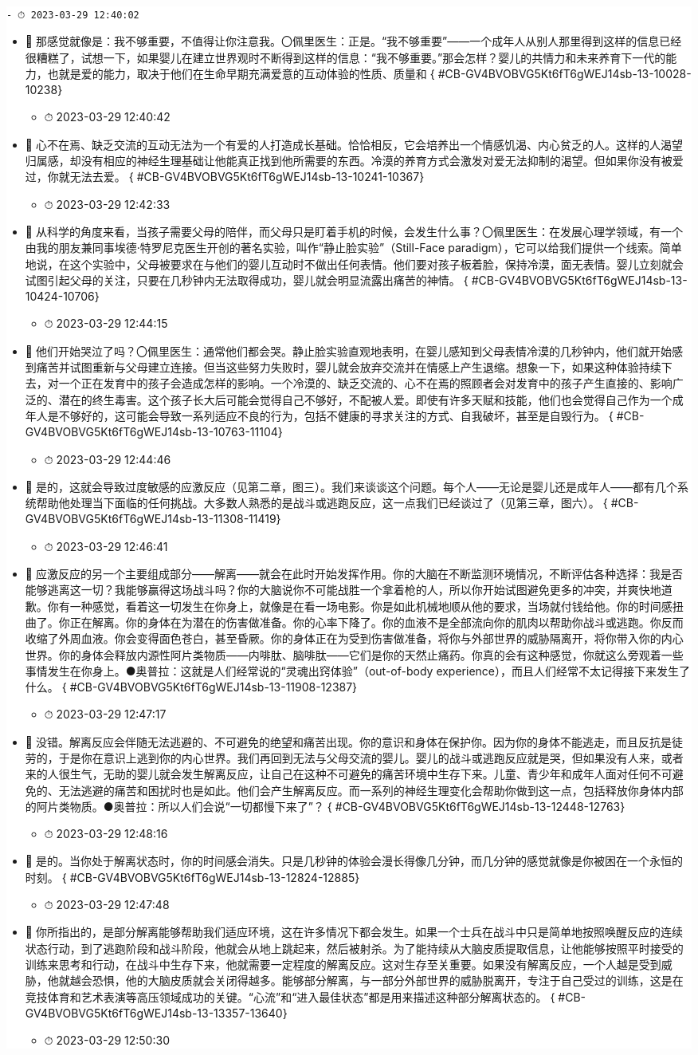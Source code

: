     - ⏱ 2023-03-29 12:40:02 

- 📌 那感觉就像是：我不够重要，不值得让你注意我。〇佩里医生：正是。“我不够重要”——一个成年人从别人那里得到这样的信息已经很糟糕了，试想一下，如果婴儿在建立世界观时不断得到这样的信息：“我不够重要。”那会怎样？婴儿的共情力和未来养育下一代的能力，也就是爱的能力，取决于他们在生命早期充满爱意的互动体验的性质、质量和
{ #CB-GV4BVOBVG5Kt6fT6gWEJ14sb-13-10028-10238}

    - ⏱ 2023-03-29 12:40:42 

- 📌 心不在焉、缺乏交流的互动无法为一个有爱的人打造成长基础。恰恰相反，它会培养出一个情感饥渴、内心贫乏的人。这样的人渴望归属感，却没有相应的神经生理基础让他能真正找到他所需要的东西。冷漠的养育方式会激发对爱无法抑制的渴望。但如果你没有被爱过，你就无法去爱。
{ #CB-GV4BVOBVG5Kt6fT6gWEJ14sb-13-10241-10367}

    - ⏱ 2023-03-29 12:42:33 

- 📌 从科学的角度来看，当孩子需要父母的陪伴，而父母只是盯着手机的时候，会发生什么事？〇佩里医生：在发展心理学领域，有一个由我的朋友兼同事埃德·特罗尼克医生开创的著名实验，叫作“静止脸实验”（Still-Face paradigm），它可以给我们提供一个线索。简单地说，在这个实验中，父母被要求在与他们的婴儿互动时不做出任何表情。他们要对孩子板着脸，保持冷漠，面无表情。婴儿立刻就会试图引起父母的关注，只要在几秒钟内无法取得成功，婴儿就会明显流露出痛苦的神情。
{ #CB-GV4BVOBVG5Kt6fT6gWEJ14sb-13-10424-10706}

    - ⏱ 2023-03-29 12:44:15 

- 📌 他们开始哭泣了吗？〇佩里医生：通常他们都会哭。静止脸实验直观地表明，在婴儿感知到父母表情冷漠的几秒钟内，他们就开始感到痛苦并试图重新与父母建立连接。但当这些努力失败时，婴儿就会放弃交流并在情感上产生退缩。想象一下，如果这种体验持续下去，对一个正在发育中的孩子会造成怎样的影响。一个冷漠的、缺乏交流的、心不在焉的照顾者会对发育中的孩子产生直接的、影响广泛的、潜在的终生毒害。这个孩子长大后可能会觉得自己不够好，不配被人爱。即使有许多天赋和技能，他们也会觉得自己作为一个成年人是不够好的，这可能会导致一系列适应不良的行为，包括不健康的寻求关注的方式、自我破坏，甚至是自毁行为。
{ #CB-GV4BVOBVG5Kt6fT6gWEJ14sb-13-10763-11104}

    - ⏱ 2023-03-29 12:44:46 

- 📌 是的，这就会导致过度敏感的应激反应（见第二章，图三）。我们来谈谈这个问题。每个人——无论是婴儿还是成年人——都有几个系统帮助他处理当下面临的任何挑战。大多数人熟悉的是战斗或逃跑反应，这一点我们已经谈过了（见第三章，图六）。
{ #CB-GV4BVOBVG5Kt6fT6gWEJ14sb-13-11308-11419}

    - ⏱ 2023-03-29 12:46:41 

- 📌 应激反应的另一个主要组成部分——解离——就会在此时开始发挥作用。你的大脑在不断监测环境情况，不断评估各种选择：我是否能够逃离这一切？我能够赢得这场战斗吗？你的大脑说你不可能战胜一个拿着枪的人，所以你开始试图避免更多的冲突，并爽快地道歉。你有一种感觉，看着这一切发生在你身上，就像是在看一场电影。你是如此机械地顺从他的要求，当场就付钱给他。你的时间感扭曲了。你正在解离。你的身体在为潜在的伤害做准备。你的心率下降了。你的血液不是全部流向你的肌肉以帮助你战斗或逃跑。你反而收缩了外周血液。你会变得面色苍白，甚至昏厥。你的身体正在为受到伤害做准备，将你与外部世界的威胁隔离开，将你带入你的内心世界。你的身体会释放内源性阿片类物质——内啡肽、脑啡肽——它们是你的天然止痛药。你真的会有这种感觉，你就这么旁观着一些事情发生在你身上。●奥普拉：这就是人们经常说的“灵魂出窍体验”（out-of-body experience），而且人们经常不太记得接下来发生了什么。
{ #CB-GV4BVOBVG5Kt6fT6gWEJ14sb-13-11908-12387}

    - ⏱ 2023-03-29 12:47:17 

- 📌 没错。解离反应会伴随无法逃避的、不可避免的绝望和痛苦出现。你的意识和身体在保护你。因为你的身体不能逃走，而且反抗是徒劳的，于是你在意识上逃到你的内心世界。我们再回到无法与父母交流的婴儿。婴儿的战斗或逃跑反应就是哭，但如果没有人来，或者来的人很生气，无助的婴儿就会发生解离反应，让自己在这种不可避免的痛苦环境中生存下来。儿童、青少年和成年人面对任何不可避免的、无法逃避的痛苦和困扰时也是如此。他们会产生解离反应。而一系列的神经生理变化会帮助你做到这一点，包括释放你身体内部的阿片类物质。●奥普拉：所以人们会说“一切都慢下来了”？
{ #CB-GV4BVOBVG5Kt6fT6gWEJ14sb-13-12448-12763}

    - ⏱ 2023-03-29 12:48:16 

- 📌 是的。当你处于解离状态时，你的时间感会消失。只是几秒钟的体验会漫长得像几分钟，而几分钟的感觉就像是你被困在一个永恒的时刻。
{ #CB-GV4BVOBVG5Kt6fT6gWEJ14sb-13-12824-12885}

    - ⏱ 2023-03-29 12:47:48 

- 📌 你所指出的，是部分解离能够帮助我们适应环境，这在许多情况下都会发生。如果一个士兵在战斗中只是简单地按照唤醒反应的连续状态行动，到了逃跑阶段和战斗阶段，他就会从地上跳起来，然后被射杀。为了能持续从大脑皮质提取信息，让他能够按照平时接受的训练来思考和行动，在战斗中生存下来，他就需要一定程度的解离反应。这对生存至关重要。如果没有解离反应，一个人越是受到威胁，他就越会恐惧，他的大脑皮质就会关闭得越多。能够部分解离，与一部分外部世界的威胁脱离开，专注于自己受过的训练，这是在竞技体育和艺术表演等高压领域成功的关键。“心流”和“进入最佳状态”都是用来描述这种部分解离状态的。
{ #CB-GV4BVOBVG5Kt6fT6gWEJ14sb-13-13357-13640}

    - ⏱ 2023-03-29 12:50:30 

